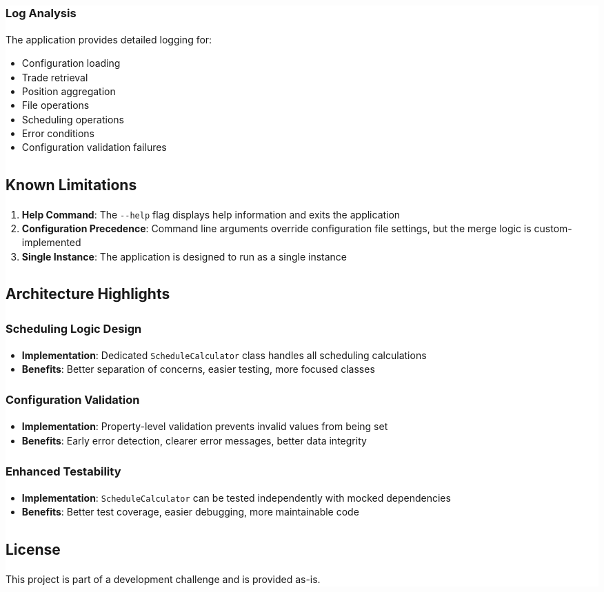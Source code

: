 ### Log Analysis

The application provides detailed logging for:
- Configuration loading
- Trade retrieval
- Position aggregation
- File operations
- Scheduling operations
- Error conditions
- Configuration validation failures

## Known Limitations

1. **Help Command**: The `--help` flag displays help information and exits the application
2. **Configuration Precedence**: Command line arguments override configuration file settings, but the merge logic is custom-implemented
3. **Single Instance**: The application is designed to run as a single instance

## Architecture Highlights

### Scheduling Logic Design
- **Implementation**: Dedicated `ScheduleCalculator` class handles all scheduling calculations
- **Benefits**: Better separation of concerns, easier testing, more focused classes

### Configuration Validation
- **Implementation**: Property-level validation prevents invalid values from being set
- **Benefits**: Early error detection, clearer error messages, better data integrity

### Enhanced Testability
- **Implementation**: `ScheduleCalculator` can be tested independently with mocked dependencies
- **Benefits**: Better test coverage, easier debugging, more maintainable code

## License

This project is part of a development challenge and is provided as-is.
